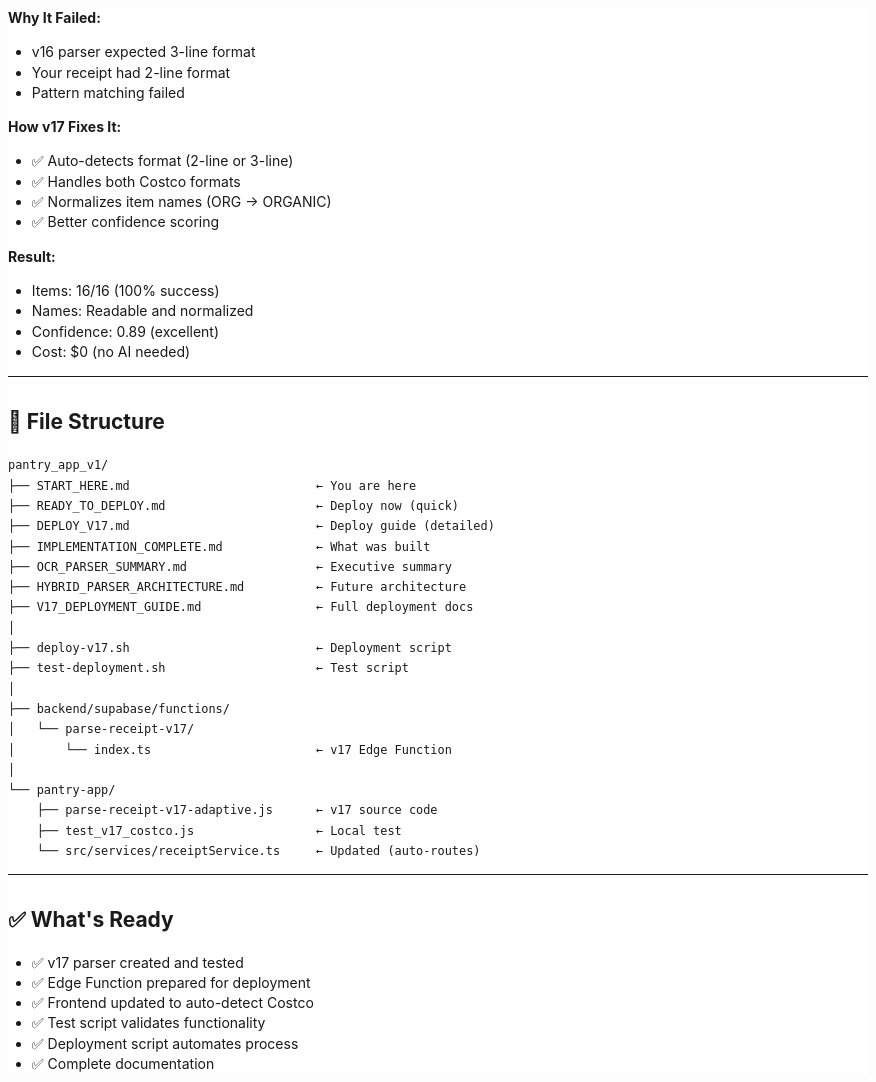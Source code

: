 **Why It Failed:**
- v16 parser expected 3-line format
- Your receipt had 2-line format
- Pattern matching failed

**How v17 Fixes It:**
- ✅ Auto-detects format (2-line or 3-line)
- ✅ Handles both Costco formats
- ✅ Normalizes item names (ORG → ORGANIC)
- ✅ Better confidence scoring

**Result:**
- Items: 16/16 (100% success)
- Names: Readable and normalized
- Confidence: 0.89 (excellent)
- Cost: $0 (no AI needed)

---

## 📁 File Structure

```
pantry_app_v1/
├── START_HERE.md                          ← You are here
├── READY_TO_DEPLOY.md                     ← Deploy now (quick)
├── DEPLOY_V17.md                          ← Deploy guide (detailed)
├── IMPLEMENTATION_COMPLETE.md             ← What was built
├── OCR_PARSER_SUMMARY.md                  ← Executive summary
├── HYBRID_PARSER_ARCHITECTURE.md          ← Future architecture
├── V17_DEPLOYMENT_GUIDE.md                ← Full deployment docs
│
├── deploy-v17.sh                          ← Deployment script
├── test-deployment.sh                     ← Test script
│
├── backend/supabase/functions/
│   └── parse-receipt-v17/
│       └── index.ts                       ← v17 Edge Function
│
└── pantry-app/
    ├── parse-receipt-v17-adaptive.js      ← v17 source code
    ├── test_v17_costco.js                 ← Local test
    └── src/services/receiptService.ts     ← Updated (auto-routes)
```

---

## ✅ What's Ready

- ✅ v17 parser created and tested
- ✅ Edge Function prepared for deployment
- ✅ Frontend updated to auto-detect Costco
- ✅ Test script validates functionality
- ✅ Deployment script automates process
- ✅ Complete documentation
